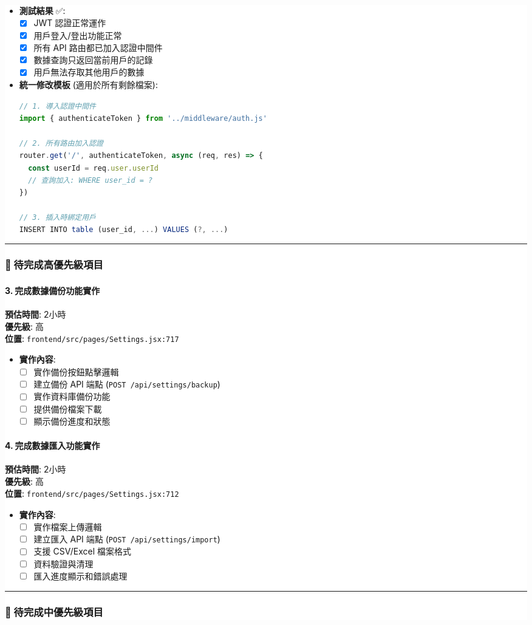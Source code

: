 - **測試結果** ✅:
  - [x] JWT 認證正常運作
  - [x] 用戶登入/登出功能正常
  - [x] 所有 API 路由都已加入認證中間件
  - [x] 數據查詢只返回當前用戶的記錄
  - [x] 用戶無法存取其他用戶的數據

- **統一修改模板** (適用於所有剩餘檔案):
  ```javascript
  // 1. 導入認證中間件
  import { authenticateToken } from '../middleware/auth.js'
  
  // 2. 所有路由加入認證
  router.get('/', authenticateToken, async (req, res) => {
    const userId = req.user.userId
    // 查詢加入: WHERE user_id = ?
  })
  
  // 3. 插入時綁定用戶
  INSERT INTO table (user_id, ...) VALUES (?, ...)
  ```

---

### 📝 待完成高優先級項目

#### 3. 完成數據備份功能實作
**預估時間**: 2小時  
**優先級**: 高  
**位置**: `frontend/src/pages/Settings.jsx:717`

- **實作內容**:
  - [ ] 實作備份按鈕點擊邏輯
  - [ ] 建立備份 API 端點 (`POST /api/settings/backup`)
  - [ ] 實作資料庫備份功能
  - [ ] 提供備份檔案下載
  - [ ] 顯示備份進度和狀態

#### 4. 完成數據匯入功能實作  
**預估時間**: 2小時  
**優先級**: 高  
**位置**: `frontend/src/pages/Settings.jsx:712`

- **實作內容**:
  - [ ] 實作檔案上傳邏輯
  - [ ] 建立匯入 API 端點 (`POST /api/settings/import`)
  - [ ] 支援 CSV/Excel 檔案格式
  - [ ] 資料驗證與清理
  - [ ] 匯入進度顯示和錯誤處理

---

### 📝 待完成中優先級項目
